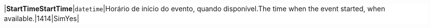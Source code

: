|<span data-ttu-id="3e529-200">**StartTime**</span><span class="sxs-lookup"><span data-stu-id="3e529-200">**StartTime**</span></span>|`datetime`|<span data-ttu-id="3e529-201">Horário de início do evento, quando disponível.</span><span class="sxs-lookup"><span data-stu-id="3e529-201">The time when the event started, when available.</span></span>|<span data-ttu-id="3e529-202">14</span><span class="sxs-lookup"><span data-stu-id="3e529-202">14</span></span>|<span data-ttu-id="3e529-203">Sim</span><span class="sxs-lookup"><span data-stu-id="3e529-203">Yes</span></span>|  